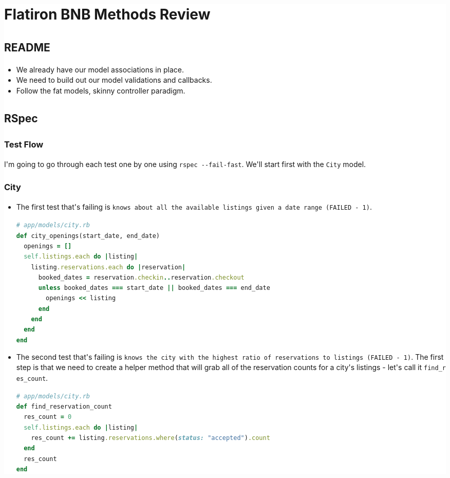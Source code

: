 # Flatiron BNB Methods Review

## README

- We already have our model associations in place.
- We need to build out our model validations and callbacks.
- Follow the fat models, skinny controller paradigm.

## RSpec

### Test Flow

I'm going to go through each test one by one using `rspec --fail-fast`. We'll start first with the `City` model.

### City

- The first test that's failing is `knows about all the available listings given a date range (FAILED - 1)`.

    ```ruby
    # app/models/city.rb
    def city_openings(start_date, end_date)
      openings = []
      self.listings.each do |listing|
        listing.reservations.each do |reservation|
          booked_dates = reservation.checkin..reservation.checkout
          unless booked_dates === start_date || booked_dates === end_date
            openings << listing
          end
        end
      end
    end
    ```

- The second test that's failing is `knows the city with the highest ratio of reservations to listings (FAILED - 1)`. The first step is that we need to create a helper method that will grab all of the reservation counts for a city's listings - let's call it `find_res_count`.

    ```ruby
    # app/models/city.rb
    def find_reservation_count
      res_count = 0
      self.listings.each do |listing|
        res_count += listing.reservations.where(status: "accepted").count
      end
      res_count
    end
    ```
